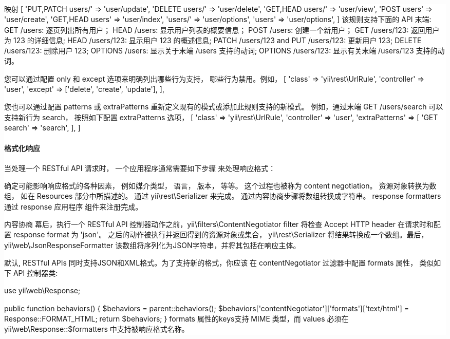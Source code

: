 映射
[
    'PUT,PATCH users/<id>' => 'user/update',
    'DELETE users/<id>' => 'user/delete',
    'GET,HEAD users/<id>' => 'user/view',
    'POST users' => 'user/create',
    'GET,HEAD users' => 'user/index',
    'users/<id>' => 'user/options',
    'users' => 'user/options',
]
该规则支持下面的 API 末端:
GET /users: 逐页列出所有用户；
HEAD /users: 显示用户列表的概要信息；
POST /users: 创建一个新用户；
GET /users/123: 返回用户为 123 的详细信息;
HEAD /users/123: 显示用户 123 的概述信息;
PATCH /users/123 and PUT /users/123: 更新用户 123;
DELETE /users/123: 删除用户 123;
OPTIONS /users: 显示关于末端 /users 支持的动词;
OPTIONS /users/123: 显示有关末端 /users/123 支持的动词。

您可以通过配置 only 和 except 选项来明确列出哪些行为支持， 哪些行为禁用。例如，
[
    'class' => 'yii\rest\UrlRule',
    'controller' => 'user',
    'except' => ['delete', 'create', 'update'],
],

您也可以通过配置 patterns 或 extraPatterns 重新定义现有的模式或添加此规则支持的新模式。 例如，通过末端 GET /users/search 可以支持新行为 search， 按照如下配置 extraPatterns 选项，
[
    'class' => 'yii\rest\UrlRule',
    'controller' => 'user',
    'extraPatterns' => [
        'GET search' => 'search',
    ],
]
#### 格式化响应
当处理一个 RESTful API 请求时， 一个应用程序通常需要如下步骤 来处理响应格式：

确定可能影响响应格式的各种因素， 例如媒介类型， 语言， 版本， 等等。 这个过程也被称为 content negotiation。
资源对象转换为数组， 如在 Resources 部分中所描述的。 通过 yii\rest\Serializer 来完成。
通过内容协商步骤将数组转换成字符串。 response formatters 通过 response 应用程序 组件来注册完成。

内容协商
幕后，执行一个 RESTful API 控制器动作之前，yii\filters\ContentNegotiator filter 将检查 Accept HTTP header 在请求时和配置 response format 为 'json'。 之后的动作被执行并返回得到的资源对象或集合， yii\rest\Serializer 将结果转换成一个数组。最后，yii\web\JsonResponseFormatter 该数组将序列化为JSON字符串，并将其包括在响应主体。

默认, RESTful APIs 同时支持JSON和XML格式。为了支持新的格式，你应该 在 contentNegotiator 过滤器中配置 formats 属性， 类似如下 API 控制器类:

use yii\web\Response;

public function behaviors()
{
    $behaviors = parent::behaviors();
    $behaviors['contentNegotiator']['formats']['text/html'] = Response::FORMAT_HTML;
    return $behaviors;
}
formats 属性的keys支持 MIME 类型，而 values 必须在 yii\web\Response::$formatters 中支持被响应格式名称。
